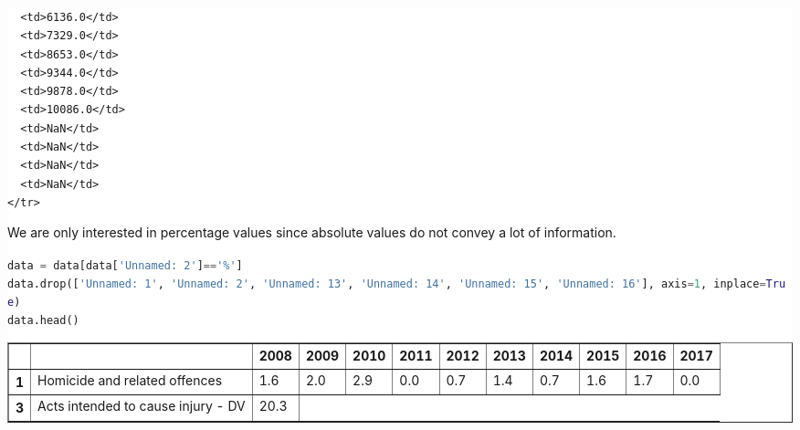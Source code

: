       <td>6136.0</td>
      <td>7329.0</td>
      <td>8653.0</td>
      <td>9344.0</td>
      <td>9878.0</td>
      <td>10086.0</td>
      <td>NaN</td>
      <td>NaN</td>
      <td>NaN</td>
      <td>NaN</td>
    </tr>
  </tbody>
</table>
</div>



We are only interested in percentage values since absolute values do not convey a lot of information. 


```python
data = data[data['Unnamed: 2']=='%']
data.drop(['Unnamed: 1', 'Unnamed: 2', 'Unnamed: 13', 'Unnamed: 14', 'Unnamed: 15', 'Unnamed: 16'], axis=1, inplace=True)
data.head()
```




<div>
<table border="1" class="dataframe">
  <thead>
    <tr style="text-align: right;">
      <th></th>
      <th></th>
      <th>2008</th>
      <th>2009</th>
      <th>2010</th>
      <th>2011</th>
      <th>2012</th>
      <th>2013</th>
      <th>2014</th>
      <th>2015</th>
      <th>2016</th>
      <th>2017</th>
    </tr>
  </thead>
  <tbody>
    <tr>
      <th>1</th>
      <td>Homicide and related offences</td>
      <td>1.6</td>
      <td>2.0</td>
      <td>2.9</td>
      <td>0.0</td>
      <td>0.7</td>
      <td>1.4</td>
      <td>0.7</td>
      <td>1.6</td>
      <td>1.7</td>
      <td>0.0</td>
    </tr>
    <tr>
      <th>3</th>
      <td>Acts intended to cause injury - DV</td>
      <td>20.3</td>
